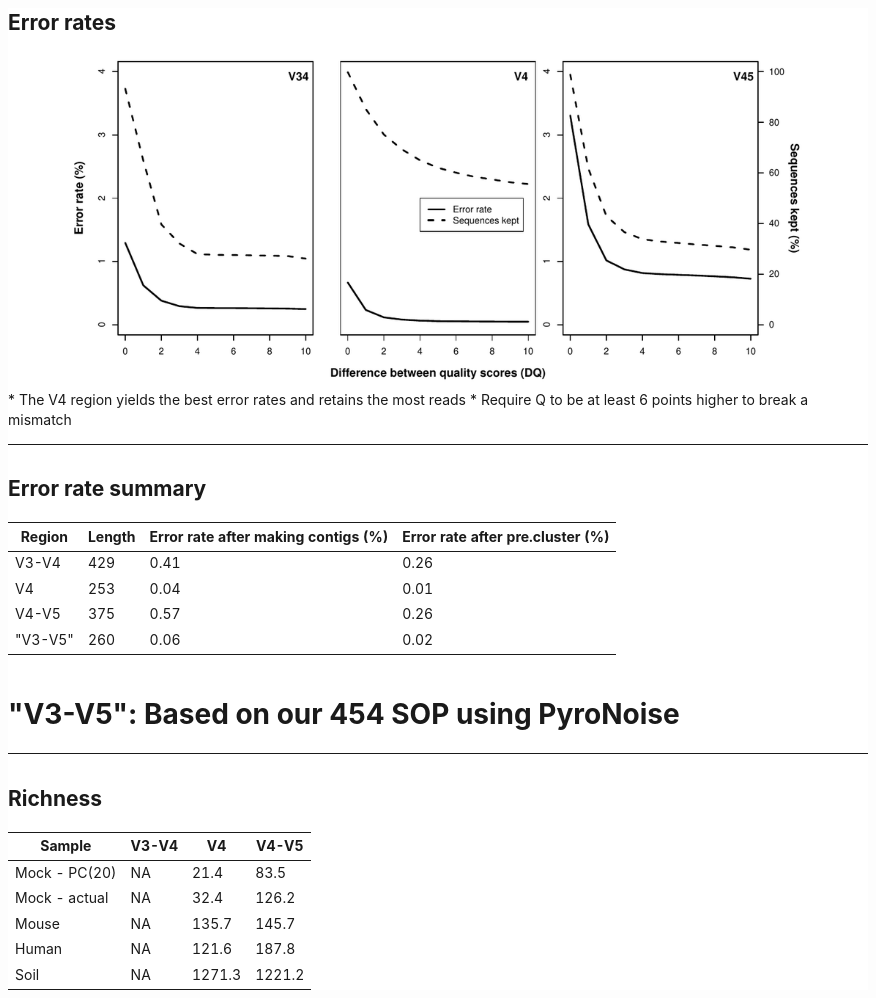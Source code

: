 ## Error rates  

<img src="assets/img/errorrates.pdf" style="margin:0px auto;display:block" width="750">  
* The V4 region yields the best error rates and retains the most reads  
* Require Q to be at least 6 points higher to break a mismatch  

--- 

## Error rate summary

| Region  | Length | Error rate after making contigs (%) | Error rate after pre.cluster (%) |
|---------|--------|-------------------------------------|----------------------------------|
| V3-V4   | 429    | 0.41                                | 0.26                             |
| V4      | 253    | 0.04                                | 0.01                             |
| V4-V5   | 375    | 0.57                                | 0.26                             |
| "V3-V5" | 260    | 0.06                                | 0.02                             

# **"V3-V5":** Based on our 454 SOP using PyroNoise

--- 

## Richness
| Sample        | V3-V4          | V4            | V4-V5            |
|---------------|----------------|---------------|------------------|
| Mock - PC(20) | NA             | 21.4          | 83.5             |
| Mock - actual | NA             | 32.4          | 126.2            |
| Mouse         | NA             | 135.7         | 145.7            |
| Human         | NA             | 121.6         | 187.8            |
| Soil          | NA             | 1271.3        | 1221.2           |
  
